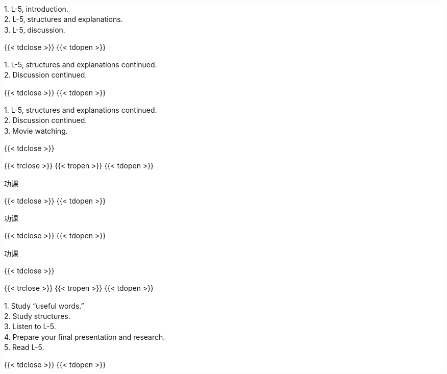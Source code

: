 
1\. L-5, introduction.  
2\. L-5, structures and explanations.  
3\. L-5, discussion.


{{< tdclose >}}
{{< tdopen >}}


1\. L-5, structures and explanations continued.  
2\. Discussion continued.


{{< tdclose >}}
{{< tdopen >}}


1\. L-5, structures and explanations continued.  
2\. Discussion continued.  
3\. Movie watching.


{{< tdclose >}}

{{< trclose >}}
{{< tropen >}}
{{< tdopen >}}


功课


{{< tdclose >}}
{{< tdopen >}}


功课


{{< tdclose >}}
{{< tdopen >}}


功课


{{< tdclose >}}

{{< trclose >}}
{{< tropen >}}
{{< tdopen >}}


1\. Study “useful words.”  
2\. Study structures.  
3\. Listen to L-5.  
4\. Prepare your final presentation and research.  
5\. Read L-5.


{{< tdclose >}}
{{< tdopen >}}

